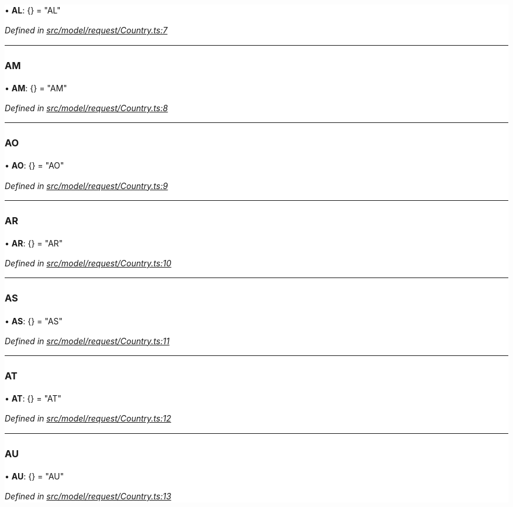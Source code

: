 •  **AL**: {} = "AL"

*Defined in [src/model/request/Country.ts:7](https://github.com/tatumio/tatum-js/blob/b9ab1e4/src/model/request/Country.ts#L7)*

___

### AM

•  **AM**: {} = "AM"

*Defined in [src/model/request/Country.ts:8](https://github.com/tatumio/tatum-js/blob/b9ab1e4/src/model/request/Country.ts#L8)*

___

### AO

•  **AO**: {} = "AO"

*Defined in [src/model/request/Country.ts:9](https://github.com/tatumio/tatum-js/blob/b9ab1e4/src/model/request/Country.ts#L9)*

___

### AR

•  **AR**: {} = "AR"

*Defined in [src/model/request/Country.ts:10](https://github.com/tatumio/tatum-js/blob/b9ab1e4/src/model/request/Country.ts#L10)*

___

### AS

•  **AS**: {} = "AS"

*Defined in [src/model/request/Country.ts:11](https://github.com/tatumio/tatum-js/blob/b9ab1e4/src/model/request/Country.ts#L11)*

___

### AT

•  **AT**: {} = "AT"

*Defined in [src/model/request/Country.ts:12](https://github.com/tatumio/tatum-js/blob/b9ab1e4/src/model/request/Country.ts#L12)*

___

### AU

•  **AU**: {} = "AU"

*Defined in [src/model/request/Country.ts:13](https://github.com/tatumio/tatum-js/blob/b9ab1e4/src/model/request/Country.ts#L13)*
